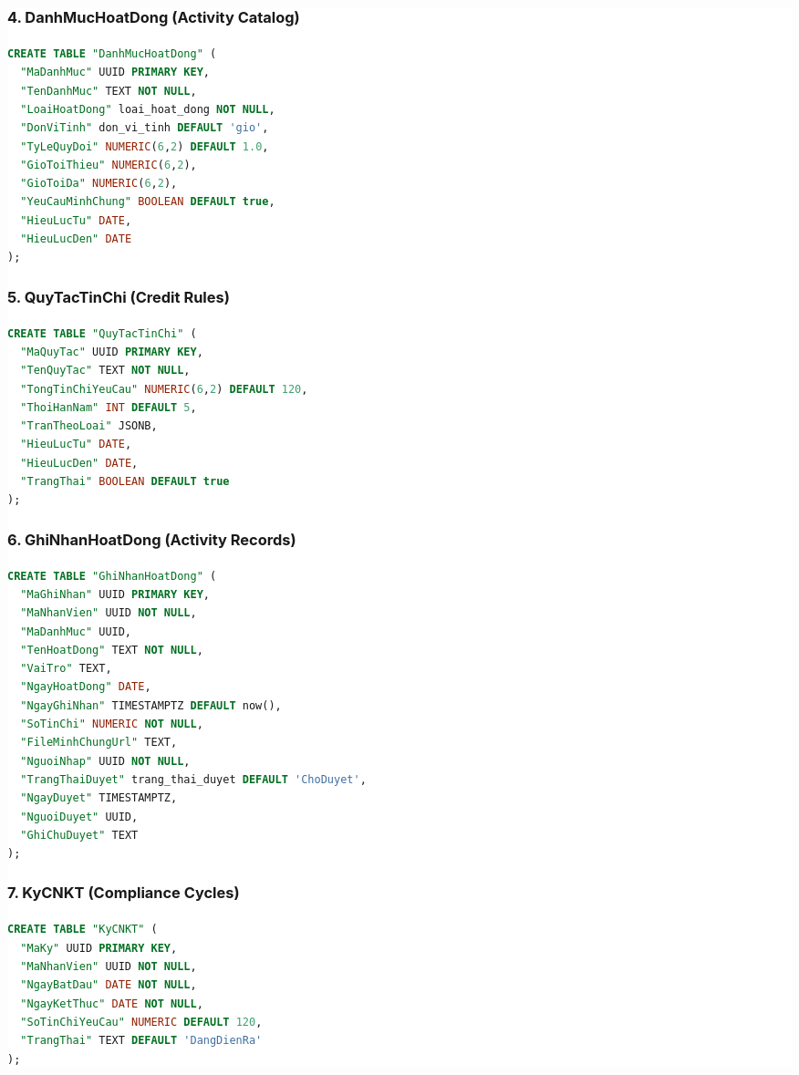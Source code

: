 ### 4. DanhMucHoatDong (Activity Catalog)
```sql
CREATE TABLE "DanhMucHoatDong" (
  "MaDanhMuc" UUID PRIMARY KEY,
  "TenDanhMuc" TEXT NOT NULL,
  "LoaiHoatDong" loai_hoat_dong NOT NULL,
  "DonViTinh" don_vi_tinh DEFAULT 'gio',
  "TyLeQuyDoi" NUMERIC(6,2) DEFAULT 1.0,
  "GioToiThieu" NUMERIC(6,2),
  "GioToiDa" NUMERIC(6,2),
  "YeuCauMinhChung" BOOLEAN DEFAULT true,
  "HieuLucTu" DATE,
  "HieuLucDen" DATE
);
```

### 5. QuyTacTinChi (Credit Rules)
```sql
CREATE TABLE "QuyTacTinChi" (
  "MaQuyTac" UUID PRIMARY KEY,
  "TenQuyTac" TEXT NOT NULL,
  "TongTinChiYeuCau" NUMERIC(6,2) DEFAULT 120,
  "ThoiHanNam" INT DEFAULT 5,
  "TranTheoLoai" JSONB,
  "HieuLucTu" DATE,
  "HieuLucDen" DATE,
  "TrangThai" BOOLEAN DEFAULT true
);
```

### 6. GhiNhanHoatDong (Activity Records)
```sql
CREATE TABLE "GhiNhanHoatDong" (
  "MaGhiNhan" UUID PRIMARY KEY,
  "MaNhanVien" UUID NOT NULL,
  "MaDanhMuc" UUID,
  "TenHoatDong" TEXT NOT NULL,
  "VaiTro" TEXT,
  "NgayHoatDong" DATE,
  "NgayGhiNhan" TIMESTAMPTZ DEFAULT now(),
  "SoTinChi" NUMERIC NOT NULL,
  "FileMinhChungUrl" TEXT,
  "NguoiNhap" UUID NOT NULL,
  "TrangThaiDuyet" trang_thai_duyet DEFAULT 'ChoDuyet',
  "NgayDuyet" TIMESTAMPTZ,
  "NguoiDuyet" UUID,
  "GhiChuDuyet" TEXT
);
```

### 7. KyCNKT (Compliance Cycles)
```sql
CREATE TABLE "KyCNKT" (
  "MaKy" UUID PRIMARY KEY,
  "MaNhanVien" UUID NOT NULL,
  "NgayBatDau" DATE NOT NULL,
  "NgayKetThuc" DATE NOT NULL,
  "SoTinChiYeuCau" NUMERIC DEFAULT 120,
  "TrangThai" TEXT DEFAULT 'DangDienRa'
);
```

